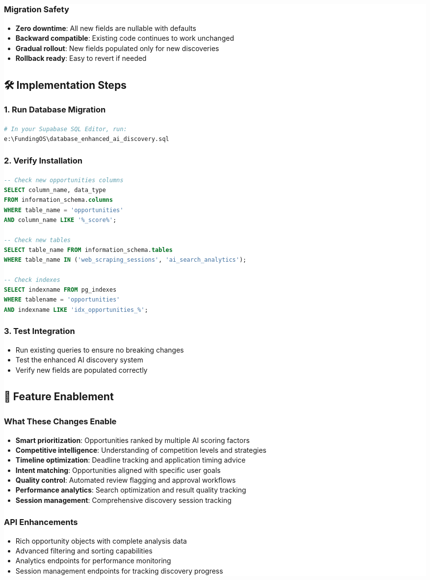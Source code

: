 ### **Migration Safety**
- **Zero downtime**: All new fields are nullable with defaults
- **Backward compatible**: Existing code continues to work unchanged
- **Gradual rollout**: New fields populated only for new discoveries
- **Rollback ready**: Easy to revert if needed

## 🛠️ Implementation Steps

### **1. Run Database Migration**
```bash
# In your Supabase SQL Editor, run:
e:\FundingOS\database_enhanced_ai_discovery.sql
```

### **2. Verify Installation**
```sql
-- Check new opportunities columns
SELECT column_name, data_type 
FROM information_schema.columns 
WHERE table_name = 'opportunities' 
AND column_name LIKE '%_score%';

-- Check new tables
SELECT table_name FROM information_schema.tables 
WHERE table_name IN ('web_scraping_sessions', 'ai_search_analytics');

-- Check indexes
SELECT indexname FROM pg_indexes 
WHERE tablename = 'opportunities' 
AND indexname LIKE 'idx_opportunities_%';
```

### **3. Test Integration**
- Run existing queries to ensure no breaking changes
- Test the enhanced AI discovery system
- Verify new fields are populated correctly

## 🎯 Feature Enablement

### **What These Changes Enable**
- **Smart prioritization**: Opportunities ranked by multiple AI scoring factors
- **Competitive intelligence**: Understanding of competition levels and strategies
- **Timeline optimization**: Deadline tracking and application timing advice
- **Intent matching**: Opportunities aligned with specific user goals
- **Quality control**: Automated review flagging and approval workflows
- **Performance analytics**: Search optimization and result quality tracking
- **Session management**: Comprehensive discovery session tracking

### **API Enhancements**
- Rich opportunity objects with complete analysis data
- Advanced filtering and sorting capabilities
- Analytics endpoints for performance monitoring
- Session management endpoints for tracking discovery progress
